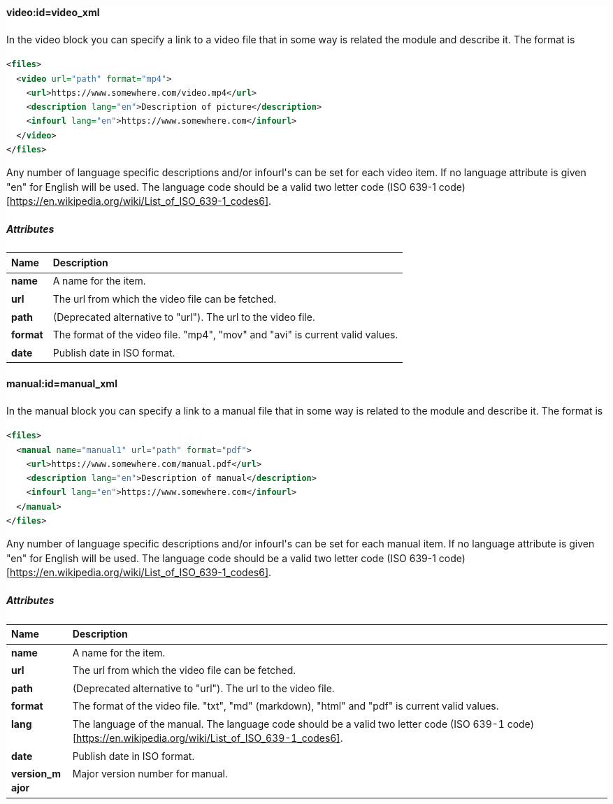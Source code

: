 #### video:id=video_xml

In the video block you can specify a link to a video file that in some way is related the module and describe it. The format is

```xml
<files>
  <video url="path" format="mp4">
    <url>https://www.somewhere.com/video.mp4</url>
    <description lang="en">Description of picture</description>
    <infourl lang="en">https://www.somewhere.com</infourl>
  </video>
</files>
```

Any number of language specific descriptions and/or infourl's can be set for each video item. If no language attribute is given "en" for English will be used. The language code should be a valid two letter code (ISO 639-1 code)[https://en.wikipedia.org/wiki/List_of_ISO_639-1_codes6].

##### Attributes

| Name      | Description  | 
| :----     | :----------- | 
| **name**   | A name for the item. |
| **url**   | The url from which the video file can be fetched. |
| **path**  | (Deprecated alternative to "url"). The url to the video file. |
| **format** | The format of the video file. "mp4", "mov" and "avi" is current valid values. |
| **date** | Publish date in ISO format. |

#### manual:id=manual_xml

In the manual block you can specify a link to a manual file that in some way is related to the module and describe it. The format is

```xml
<files>
  <manual name="manual1" url="path" format="pdf">
    <url>https://www.somewhere.com/manual.pdf</url>
    <description lang="en">Description of manual</description>
    <infourl lang="en">https://www.somewhere.com</infourl>
  </manual>
</files>
```

Any number of language specific descriptions and/or infourl's can be set for each manual item. If no language attribute is given "en" for English will be used. The language code should be a valid two letter code (ISO 639-1 code)[https://en.wikipedia.org/wiki/List_of_ISO_639-1_codes6].

##### Attributes

| Name      | Description  | 
| :----     | :----------- | 
| **name**   | A name for the item. |
| **url**   | The url from which the video file can be fetched. |
| **path**  | (Deprecated alternative to "url"). The url to the video file. |
| **format** | The format of the video file. "txt", "md" (markdown), "html" and "pdf" is current valid values. |
| **lang**  | The language of the manual. The language code should be a valid two letter code (ISO 639-1 code)[https://en.wikipedia.org/wiki/List_of_ISO_639-1_codes6]. |
| **date** | Publish date in ISO format. |
| **version_major** | Major version number for manual. |